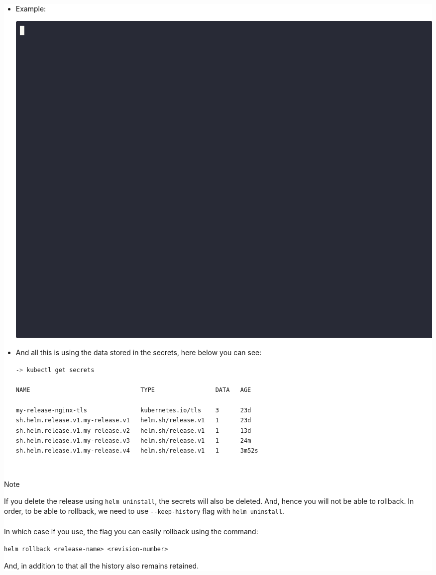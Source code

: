 - Example:
  
  ![](./imgs/demo11.gif)

- And all this is using the data stored in the secrets, here below you can see:

  ```sh
  -> kubectl get secrets 

  NAME                               TYPE                 DATA   AGE

  my-release-nginx-tls               kubernetes.io/tls    3      23d
  sh.helm.release.v1.my-release.v1   helm.sh/release.v1   1      23d
  sh.helm.release.v1.my-release.v2   helm.sh/release.v1   1      13d
  sh.helm.release.v1.my-release.v3   helm.sh/release.v1   1      24m
  sh.helm.release.v1.my-release.v4   helm.sh/release.v1   1      3m52s
  ```

<br>

  > [!NOTE]
  > If you delete the release using `helm uninstall`, the secrets will also be deleted. And, hence you will not be able to rollback. In order, to be able to rollback, we need to use `--keep-history` flag with `helm uninstall`.<br><br>
  > In which case if you use, the flag you can easily rollback using the command:
>
  > ```
  > helm rollback <release-name> <revision-number>
  > ```
>
  > And, in addition to that all the history also remains retained.
